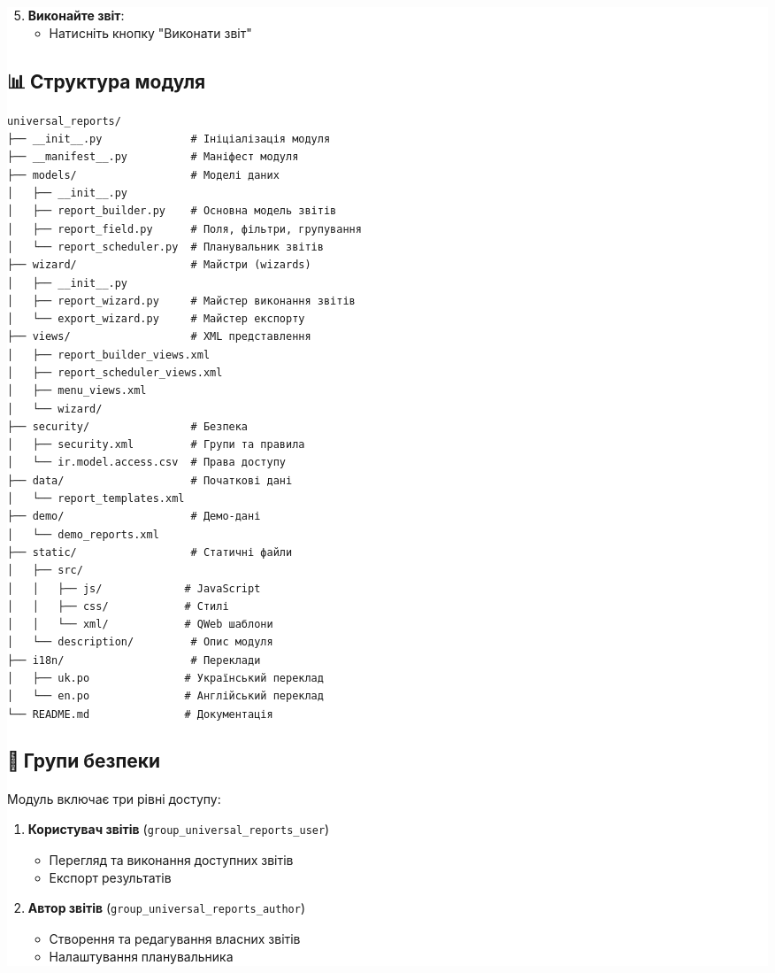 5. **Виконайте звіт**:
   - Натисніть кнопку "Виконати звіт"

## 📊 Структура модуля

```
universal_reports/
├── __init__.py              # Ініціалізація модуля
├── __manifest__.py          # Маніфест модуля
├── models/                  # Моделі даних
│   ├── __init__.py
│   ├── report_builder.py    # Основна модель звітів
│   ├── report_field.py      # Поля, фільтри, групування
│   └── report_scheduler.py  # Планувальник звітів
├── wizard/                  # Майстри (wizards)
│   ├── __init__.py
│   ├── report_wizard.py     # Майстер виконання звітів
│   └── export_wizard.py     # Майстер експорту
├── views/                   # XML представлення
│   ├── report_builder_views.xml
│   ├── report_scheduler_views.xml
│   ├── menu_views.xml
│   └── wizard/
├── security/                # Безпека
│   ├── security.xml         # Групи та правила
│   └── ir.model.access.csv  # Права доступу
├── data/                    # Початкові дані
│   └── report_templates.xml
├── demo/                    # Демо-дані
│   └── demo_reports.xml
├── static/                  # Статичні файли
│   ├── src/
│   │   ├── js/             # JavaScript
│   │   ├── css/            # Стилі
│   │   └── xml/            # QWeb шаблони
│   └── description/         # Опис модуля
├── i18n/                    # Переклади
│   ├── uk.po               # Український переклад
│   └── en.po               # Англійський переклад
└── README.md               # Документація
```

## 🔐 Групи безпеки

Модуль включає три рівні доступу:

1. **Користувач звітів** (`group_universal_reports_user`)
   - Перегляд та виконання доступних звітів
   - Експорт результатів

2. **Автор звітів** (`group_universal_reports_author`)
   - Створення та редагування власних звітів
   - Налаштування планувальника
